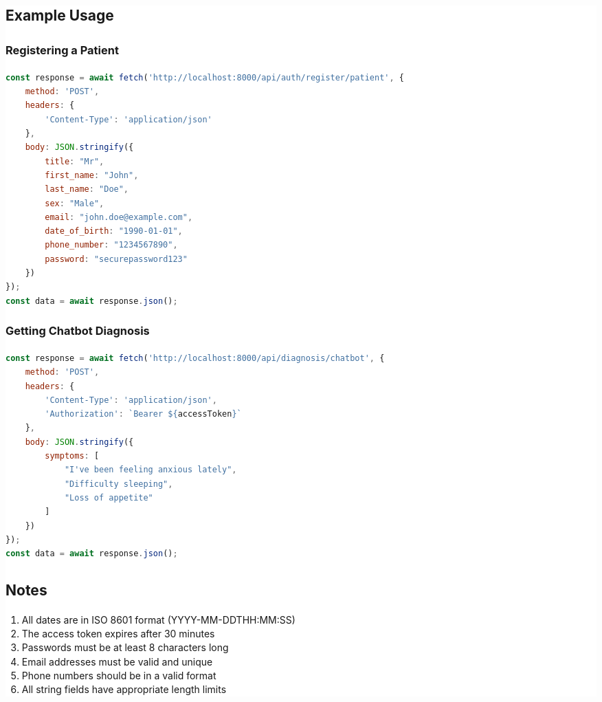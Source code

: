 ## Example Usage

### Registering a Patient
```javascript
const response = await fetch('http://localhost:8000/api/auth/register/patient', {
    method: 'POST',
    headers: {
        'Content-Type': 'application/json'
    },
    body: JSON.stringify({
        title: "Mr",
        first_name: "John",
        last_name: "Doe",
        sex: "Male",
        email: "john.doe@example.com",
        date_of_birth: "1990-01-01",
        phone_number: "1234567890",
        password: "securepassword123"
    })
});
const data = await response.json();
```

### Getting Chatbot Diagnosis
```javascript
const response = await fetch('http://localhost:8000/api/diagnosis/chatbot', {
    method: 'POST',
    headers: {
        'Content-Type': 'application/json',
        'Authorization': `Bearer ${accessToken}`
    },
    body: JSON.stringify({
        symptoms: [
            "I've been feeling anxious lately",
            "Difficulty sleeping",
            "Loss of appetite"
        ]
    })
});
const data = await response.json();
```

## Notes

1. All dates are in ISO 8601 format (YYYY-MM-DDTHH:MM:SS)
2. The access token expires after 30 minutes
3. Passwords must be at least 8 characters long
4. Email addresses must be valid and unique
5. Phone numbers should be in a valid format
6. All string fields have appropriate length limits
